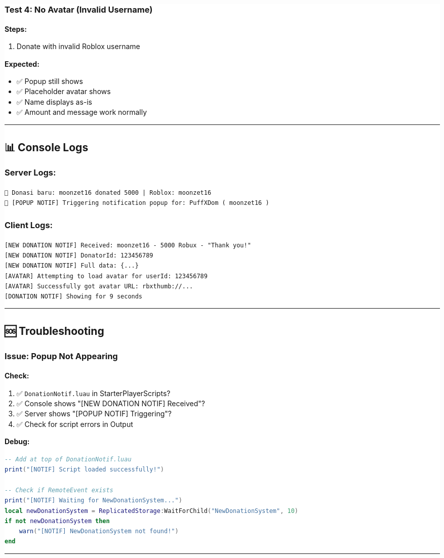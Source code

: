 ### Test 4: No Avatar (Invalid Username)

**Steps:**
1. Donate with invalid Roblox username

**Expected:**
- ✅ Popup still shows
- ✅ Placeholder avatar shows
- ✅ Name displays as-is
- ✅ Amount and message work normally

---

## 📊 Console Logs

### Server Logs:

```
🎉 Donasi baru: moonzet16 donated 5000 | Roblox: moonzet16
🎉 [POPUP NOTIF] Triggering notification popup for: PuffXDom ( moonzet16 )
```

### Client Logs:

```
[NEW DONATION NOTIF] Received: moonzet16 - 5000 Robux - "Thank you!"
[NEW DONATION NOTIF] DonatorId: 123456789
[NEW DONATION NOTIF] Full data: {...}
[AVATAR] Attempting to load avatar for userId: 123456789
[AVATAR] Successfully got avatar URL: rbxthumb://...
[DONATION NOTIF] Showing for 9 seconds
```

---

## 🆘 Troubleshooting

### Issue: Popup Not Appearing

**Check:**
1. ✅ `DonationNotif.luau` in StarterPlayerScripts?
2. ✅ Console shows "[NEW DONATION NOTIF] Received"?
3. ✅ Server shows "[POPUP NOTIF] Triggering"?
4. ✅ Check for script errors in Output

**Debug:**
```lua
-- Add at top of DonationNotif.luau
print("[NOTIF] Script loaded successfully!")

-- Check if RemoteEvent exists
print("[NOTIF] Waiting for NewDonationSystem...")
local newDonationSystem = ReplicatedStorage:WaitForChild("NewDonationSystem", 10)
if not newDonationSystem then
    warn("[NOTIF] NewDonationSystem not found!")
end
```

---